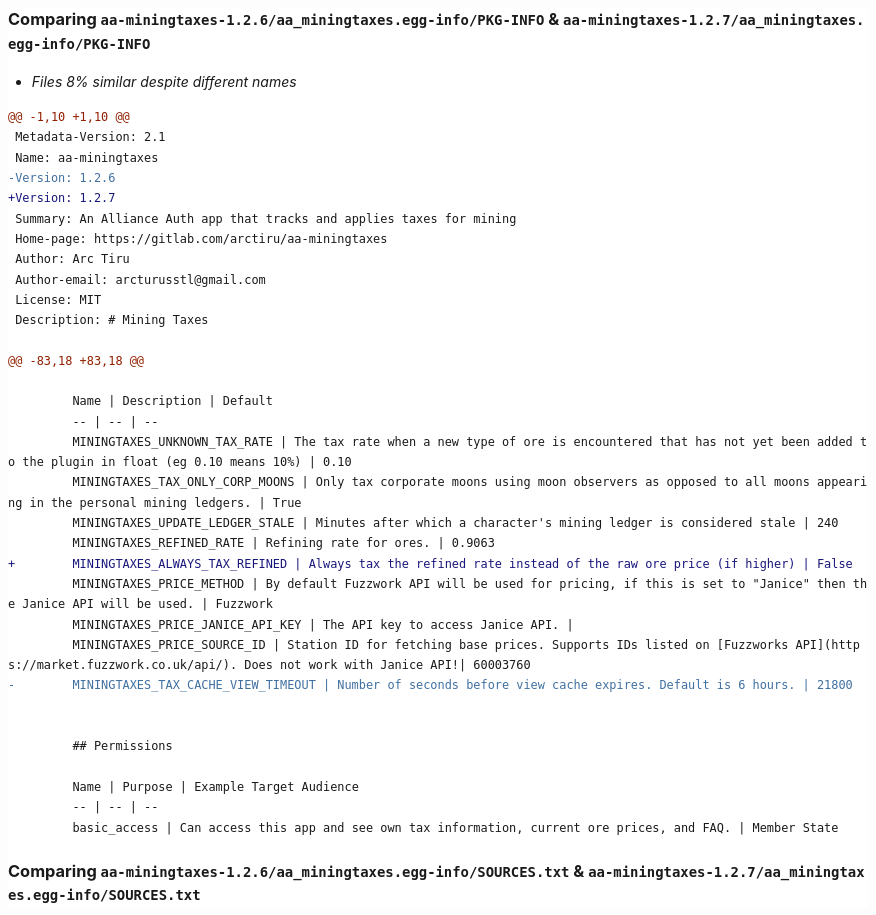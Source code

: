 ### Comparing `aa-miningtaxes-1.2.6/aa_miningtaxes.egg-info/PKG-INFO` & `aa-miningtaxes-1.2.7/aa_miningtaxes.egg-info/PKG-INFO`

 * *Files 8% similar despite different names*

```diff
@@ -1,10 +1,10 @@
 Metadata-Version: 2.1
 Name: aa-miningtaxes
-Version: 1.2.6
+Version: 1.2.7
 Summary: An Alliance Auth app that tracks and applies taxes for mining
 Home-page: https://gitlab.com/arctiru/aa-miningtaxes
 Author: Arc Tiru
 Author-email: arcturusstl@gmail.com
 License: MIT
 Description: # Mining Taxes
         
@@ -83,18 +83,18 @@
         
         Name | Description | Default
         -- | -- | --
         MININGTAXES_UNKNOWN_TAX_RATE | The tax rate when a new type of ore is encountered that has not yet been added to the plugin in float (eg 0.10 means 10%) | 0.10
         MININGTAXES_TAX_ONLY_CORP_MOONS | Only tax corporate moons using moon observers as opposed to all moons appearing in the personal mining ledgers. | True
         MININGTAXES_UPDATE_LEDGER_STALE | Minutes after which a character's mining ledger is considered stale | 240
         MININGTAXES_REFINED_RATE | Refining rate for ores. | 0.9063
+        MININGTAXES_ALWAYS_TAX_REFINED | Always tax the refined rate instead of the raw ore price (if higher) | False
         MININGTAXES_PRICE_METHOD | By default Fuzzwork API will be used for pricing, if this is set to "Janice" then the Janice API will be used. | Fuzzwork
         MININGTAXES_PRICE_JANICE_API_KEY | The API key to access Janice API. |
         MININGTAXES_PRICE_SOURCE_ID | Station ID for fetching base prices. Supports IDs listed on [Fuzzworks API](https://market.fuzzwork.co.uk/api/). Does not work with Janice API!| 60003760
-        MININGTAXES_TAX_CACHE_VIEW_TIMEOUT | Number of seconds before view cache expires. Default is 6 hours. | 21800
         
         
         ## Permissions
         
         Name | Purpose | Example Target Audience
         -- | -- | --
         basic_access | Can access this app and see own tax information, current ore prices, and FAQ. | Member State
```

### Comparing `aa-miningtaxes-1.2.6/aa_miningtaxes.egg-info/SOURCES.txt` & `aa-miningtaxes-1.2.7/aa_miningtaxes.egg-info/SOURCES.txt`
